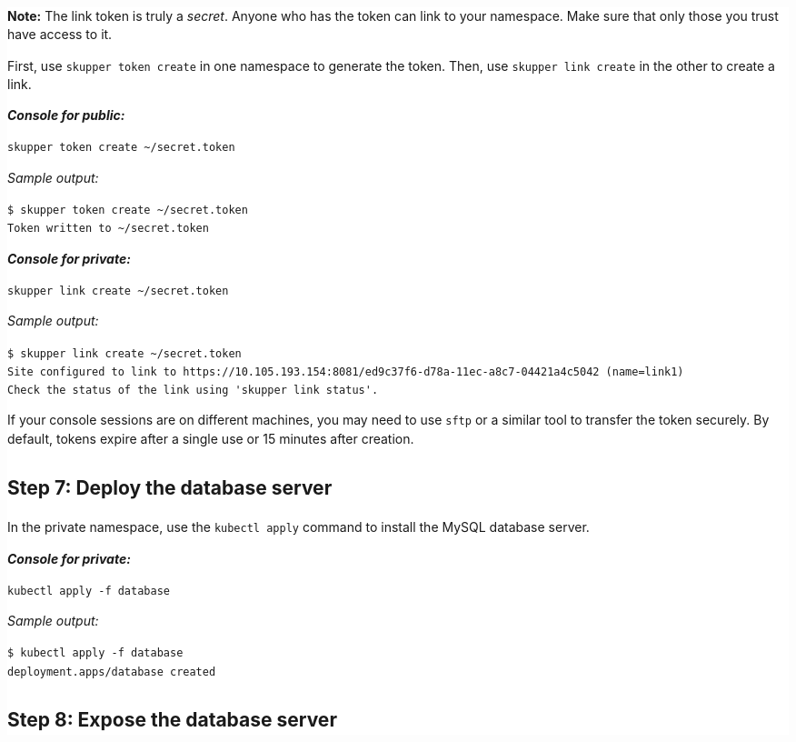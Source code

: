 **Note:** The link token is truly a *secret*.  Anyone who has the
token can link to your namespace.  Make sure that only those you
trust have access to it.

First, use `skupper token create` in one namespace to generate the
token.  Then, use `skupper link create` in the other to create a
link.

_**Console for public:**_

~~~ shell
skupper token create ~/secret.token
~~~

_Sample output:_

~~~ console
$ skupper token create ~/secret.token
Token written to ~/secret.token
~~~

_**Console for private:**_

~~~ shell
skupper link create ~/secret.token
~~~

_Sample output:_

~~~ console
$ skupper link create ~/secret.token
Site configured to link to https://10.105.193.154:8081/ed9c37f6-d78a-11ec-a8c7-04421a4c5042 (name=link1)
Check the status of the link using 'skupper link status'.
~~~

If your console sessions are on different machines, you may need
to use `sftp` or a similar tool to transfer the token securely.
By default, tokens expire after a single use or 15 minutes after
creation.

## Step 7: Deploy the database server

In the private namespace, use the `kubectl apply` command to
install the MySQL database server.

_**Console for private:**_

~~~ shell
kubectl apply -f database
~~~

_Sample output:_

~~~ console
$ kubectl apply -f database
deployment.apps/database created
~~~

## Step 8: Expose the database server
